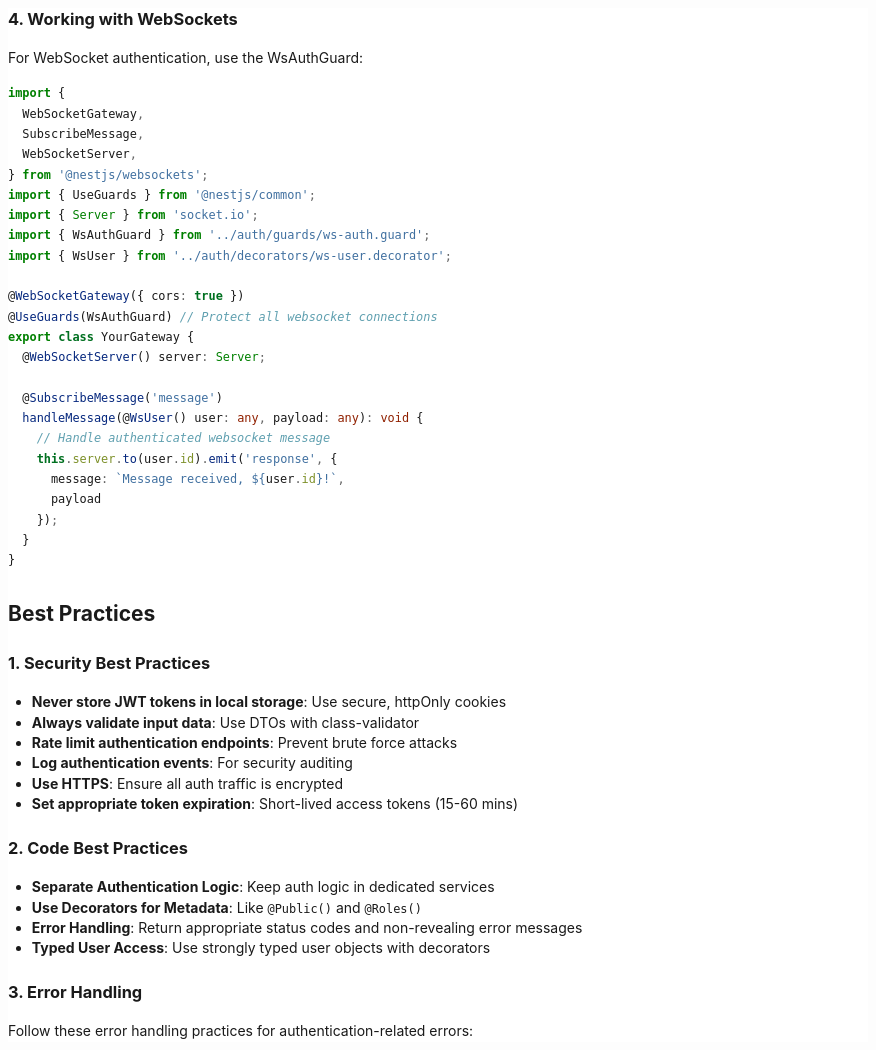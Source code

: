 ### 4. Working with WebSockets

For WebSocket authentication, use the WsAuthGuard:

```typescript
import {
  WebSocketGateway,
  SubscribeMessage,
  WebSocketServer,
} from '@nestjs/websockets';
import { UseGuards } from '@nestjs/common';
import { Server } from 'socket.io';
import { WsAuthGuard } from '../auth/guards/ws-auth.guard';
import { WsUser } from '../auth/decorators/ws-user.decorator';

@WebSocketGateway({ cors: true })
@UseGuards(WsAuthGuard) // Protect all websocket connections
export class YourGateway {
  @WebSocketServer() server: Server;
  
  @SubscribeMessage('message')
  handleMessage(@WsUser() user: any, payload: any): void {
    // Handle authenticated websocket message
    this.server.to(user.id).emit('response', { 
      message: `Message received, ${user.id}!`,
      payload
    });
  }
}
```

## Best Practices

### 1. Security Best Practices

- **Never store JWT tokens in local storage**: Use secure, httpOnly cookies
- **Always validate input data**: Use DTOs with class-validator
- **Rate limit authentication endpoints**: Prevent brute force attacks
- **Log authentication events**: For security auditing
- **Use HTTPS**: Ensure all auth traffic is encrypted
- **Set appropriate token expiration**: Short-lived access tokens (15-60 mins)

### 2. Code Best Practices

- **Separate Authentication Logic**: Keep auth logic in dedicated services
- **Use Decorators for Metadata**: Like `@Public()` and `@Roles()`
- **Error Handling**: Return appropriate status codes and non-revealing error messages
- **Typed User Access**: Use strongly typed user objects with decorators

### 3. Error Handling

Follow these error handling practices for authentication-related errors:
